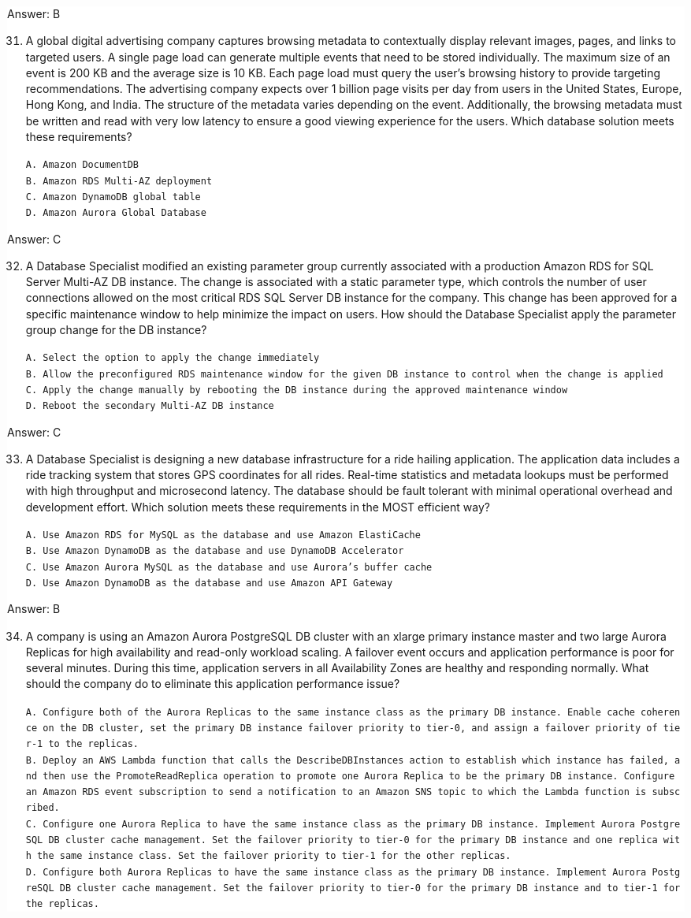 Answer: B

31. A global digital advertising company captures browsing metadata to contextually display relevant images, pages, and links to targeted users. A single page load can generate multiple events that need to be stored individually. The maximum size of an event is 200 KB and the average size is 10 KB. Each page load must query the user’s browsing history to provide targeting recommendations. The advertising company expects over 1 billion page visits per day from users in the United States, Europe, Hong Kong, and India. The structure of the metadata varies depending on the event. Additionally, the browsing metadata must be written and read with very low latency to ensure a good viewing experience for the users.
Which database solution meets these requirements?

        A. Amazon DocumentDB
        B. Amazon RDS Multi-AZ deployment
        C. Amazon DynamoDB global table
        D. Amazon Aurora Global Database

Answer: C

32. A Database Specialist modified an existing parameter group currently associated with a production Amazon RDS for SQL Server Multi-AZ DB instance. The change is associated with a static parameter type, which controls the number of user connections allowed on the most critical RDS SQL Server DB instance for the company. This change has been approved for a specific maintenance window to help minimize the impact on users. How should the Database Specialist apply the parameter group change for the DB instance?

        A. Select the option to apply the change immediately
        B. Allow the preconfigured RDS maintenance window for the given DB instance to control when the change is applied
        C. Apply the change manually by rebooting the DB instance during the approved maintenance window
        D. Reboot the secondary Multi-AZ DB instance

Answer: C

33. A Database Specialist is designing a new database infrastructure for a ride hailing application. The application data includes a ride tracking system that stores GPS coordinates for all rides. Real-time statistics and metadata lookups must be performed with high throughput and microsecond latency. The database should be fault tolerant with minimal operational overhead and development effort. Which solution meets these requirements in the MOST efficient way?

        A. Use Amazon RDS for MySQL as the database and use Amazon ElastiCache
        B. Use Amazon DynamoDB as the database and use DynamoDB Accelerator
        C. Use Amazon Aurora MySQL as the database and use Aurora’s buffer cache
        D. Use Amazon DynamoDB as the database and use Amazon API Gateway

Answer: B

34. A company is using an Amazon Aurora PostgreSQL DB cluster with an xlarge primary instance master and two large Aurora Replicas for high availability and read-only workload scaling. A failover event occurs and application performance is poor for several minutes. During this time, application servers in all Availability Zones are healthy and responding normally. What should the company do to eliminate this application performance issue?

        A. Configure both of the Aurora Replicas to the same instance class as the primary DB instance. Enable cache coherence on the DB cluster, set the primary DB instance failover priority to tier-0, and assign a failover priority of tier-1 to the replicas.
        B. Deploy an AWS Lambda function that calls the DescribeDBInstances action to establish which instance has failed, and then use the PromoteReadReplica operation to promote one Aurora Replica to be the primary DB instance. Configure an Amazon RDS event subscription to send a notification to an Amazon SNS topic to which the Lambda function is subscribed.
        C. Configure one Aurora Replica to have the same instance class as the primary DB instance. Implement Aurora PostgreSQL DB cluster cache management. Set the failover priority to tier-0 for the primary DB instance and one replica with the same instance class. Set the failover priority to tier-1 for the other replicas.
        D. Configure both Aurora Replicas to have the same instance class as the primary DB instance. Implement Aurora PostgreSQL DB cluster cache management. Set the failover priority to tier-0 for the primary DB instance and to tier-1 for the replicas.
